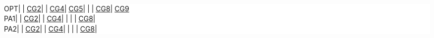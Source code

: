 OPT| | [CG2](en\\studies\\bachelors-degrees\\bachelor-degree-artificial-intelligence\\curriculum\\competences.md "To use the fundamental knowledge and solid work methodologies acquired during the studies to adapt to the new technological scenarios of the future.")| | [CG4](en\\studies\\bachelors-degrees\\bachelor-degree-artificial-intelligence\\curriculum\\competences.md "Reasoning, analyzing reality and designing algorithms and formulations that model it. To identify problems and construct valid algorithmic or mathematical solutions, eventually new, integrating the necessary multidisciplinary knowledge, evaluating different alternatives with a critical spirit, justifying the decisions taken, interpreting and synthesizing the results in the context of the application domain and establishing methodological generalizations based on specific applications.")| [CG5](en\\studies\\bachelors-degrees\\bachelor-degree-artificial-intelligence\\curriculum\\competences.md "Work in multidisciplinary teams and projects related to artificial intelligence and robotics, interacting fluently with engineers and professionals from other disciplines.")| | | [CG8](en\\studies\\bachelors-degrees\\bachelor-degree-artificial-intelligence\\curriculum\\competences.md "Perform an ethical exercise of the profession in all its facets, applying ethical criteria in the design of systems, algorithms, experiments, use of data, in accordance with the ethical systems recommended by national and international organizations, with special emphasis on security, robustness , privacy, transparency, traceability, prevention of bias \(race, gender, religion, territory, etc.\) and respect for human rights.")| [CG9](en\\studies\\bachelors-degrees\\bachelor-degree-artificial-intelligence\\curriculum\\competences.md "To face new challenges with a broad vision of the possibilities of a professional career in the field of Artificial Intelligence. Develop the activity applying quality criteria and continuous improvement, and act rigorously in professional development. Adapt to organizational or technological changes. Work in situations of lack of information and / or with time and / or resource restrictions.")  
PA1| | [CG2](en\\studies\\bachelors-degrees\\bachelor-degree-artificial-intelligence\\curriculum\\competences.md "To use the fundamental knowledge and solid work methodologies acquired during the studies to adapt to the new technological scenarios of the future.")| | [CG4](en\\studies\\bachelors-degrees\\bachelor-degree-artificial-intelligence\\curriculum\\competences.md "Reasoning, analyzing reality and designing algorithms and formulations that model it. To identify problems and construct valid algorithmic or mathematical solutions, eventually new, integrating the necessary multidisciplinary knowledge, evaluating different alternatives with a critical spirit, justifying the decisions taken, interpreting and synthesizing the results in the context of the application domain and establishing methodological generalizations based on specific applications.")| | | | [CG8](en\\studies\\bachelors-degrees\\bachelor-degree-artificial-intelligence\\curriculum\\competences.md "Perform an ethical exercise of the profession in all its facets, applying ethical criteria in the design of systems, algorithms, experiments, use of data, in accordance with the ethical systems recommended by national and international organizations, with special emphasis on security, robustness , privacy, transparency, traceability, prevention of bias \(race, gender, religion, territory, etc.\) and respect for human rights.")|   
PA2| | [CG2](en\\studies\\bachelors-degrees\\bachelor-degree-artificial-intelligence\\curriculum\\competences.md "To use the fundamental knowledge and solid work methodologies acquired during the studies to adapt to the new technological scenarios of the future.")| | [CG4](en\\studies\\bachelors-degrees\\bachelor-degree-artificial-intelligence\\curriculum\\competences.md "Reasoning, analyzing reality and designing algorithms and formulations that model it. To identify problems and construct valid algorithmic or mathematical solutions, eventually new, integrating the necessary multidisciplinary knowledge, evaluating different alternatives with a critical spirit, justifying the decisions taken, interpreting and synthesizing the results in the context of the application domain and establishing methodological generalizations based on specific applications.")| | | | [CG8](en\\studies\\bachelors-degrees\\bachelor-degree-artificial-intelligence\\curriculum\\competences.md "Perform an ethical exercise of the profession in all its facets, applying ethical criteria in the design of systems, algorithms, experiments, use of data, in accordance with the ethical systems recommended by national and international organizations, with special emphasis on security, robustness , privacy, transparency, traceability, prevention of bias \(race, gender, religion, territory, etc.\) and respect for human rights.")|   